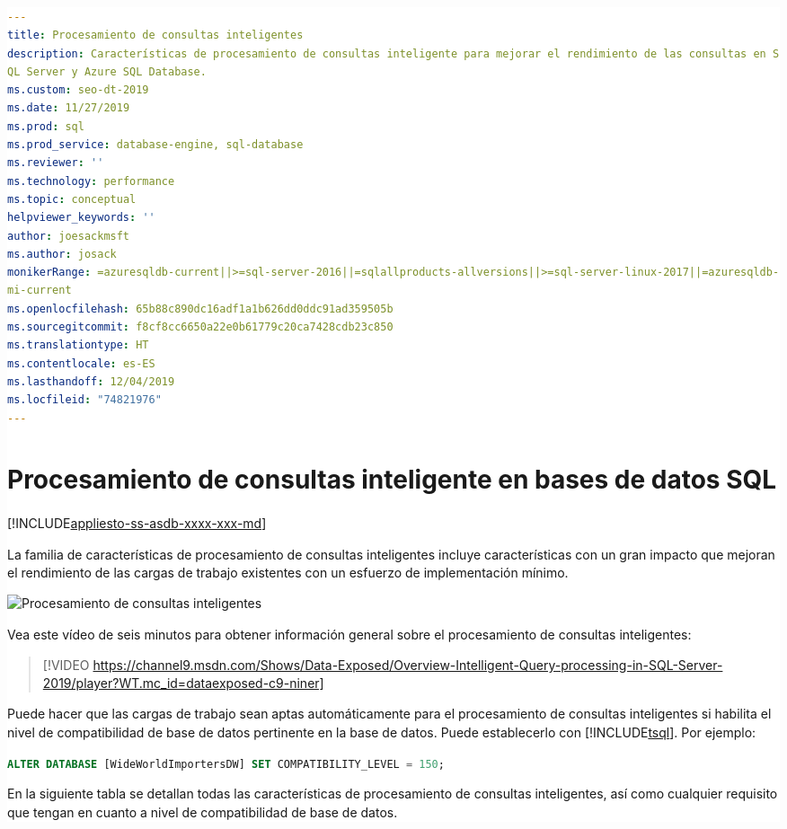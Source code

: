 ```yaml
---
title: Procesamiento de consultas inteligentes
description: Características de procesamiento de consultas inteligente para mejorar el rendimiento de las consultas en SQL Server y Azure SQL Database.
ms.custom: seo-dt-2019
ms.date: 11/27/2019
ms.prod: sql
ms.prod_service: database-engine, sql-database
ms.reviewer: ''
ms.technology: performance
ms.topic: conceptual
helpviewer_keywords: ''
author: joesackmsft
ms.author: josack
monikerRange: =azuresqldb-current||>=sql-server-2016||=sqlallproducts-allversions||>=sql-server-linux-2017||=azuresqldb-mi-current
ms.openlocfilehash: 65b88c890dc16adf1a1b626dd0ddc91ad359505b
ms.sourcegitcommit: f8cf8cc6650a22e0b61779c20ca7428cdb23c850
ms.translationtype: HT
ms.contentlocale: es-ES
ms.lasthandoff: 12/04/2019
ms.locfileid: "74821976"
---
```

# <a name="intelligent-query-processing-in-sql-databases"></a>Procesamiento de consultas inteligente en bases de datos SQL

[!INCLUDE[appliesto-ss-asdb-xxxx-xxx-md](../../includes/appliesto-ss-asdb-xxxx-xxx-md.md)]

La familia de características de procesamiento de consultas inteligentes incluye características con un gran impacto que mejoran el rendimiento de las cargas de trabajo existentes con un esfuerzo de implementación mínimo. 

![Procesamiento de consultas inteligentes](./media/iqp-feature-family.png)

Vea este vídeo de seis minutos para obtener información general sobre el procesamiento de consultas inteligentes:
> [!VIDEO https://channel9.msdn.com/Shows/Data-Exposed/Overview-Intelligent-Query-processing-in-SQL-Server-2019/player?WT.mc_id=dataexposed-c9-niner]


Puede hacer que las cargas de trabajo sean aptas automáticamente para el procesamiento de consultas inteligentes si habilita el nivel de compatibilidad de base de datos pertinente en la base de datos. Puede establecerlo con [!INCLUDE[tsql](../../includes/tsql-md.md)]. Por ejemplo:  

```sql
ALTER DATABASE [WideWorldImportersDW] SET COMPATIBILITY_LEVEL = 150;
```

En la siguiente tabla se detallan todas las características de procesamiento de consultas inteligentes, así como cualquier requisito que tengan en cuanto a nivel de compatibilidad de base de datos.

